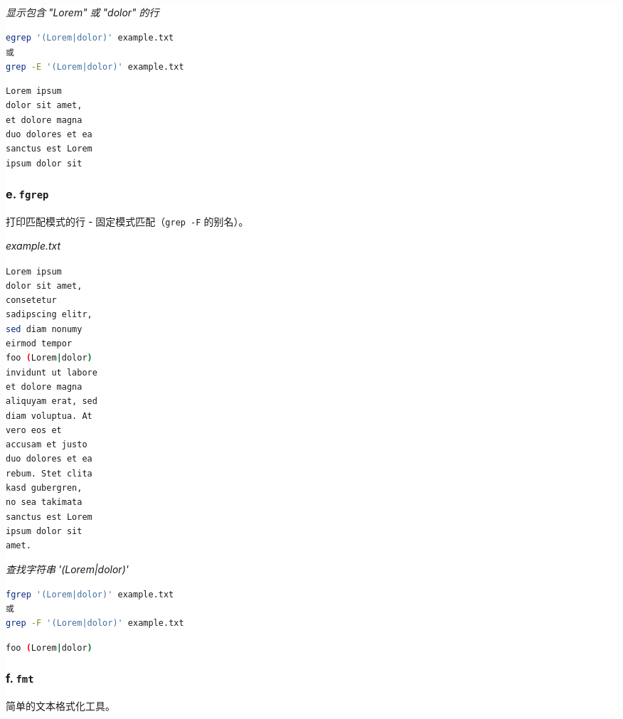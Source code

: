 *显示包含 "Lorem" 或 "dolor" 的行*
```bash
egrep '(Lorem|dolor)' example.txt
或
grep -E '(Lorem|dolor)' example.txt
```
```bash
Lorem ipsum
dolor sit amet,
et dolore magna
duo dolores et ea
sanctus est Lorem
ipsum dolor sit
```

### e. `fgrep`
打印匹配模式的行 - 固定模式匹配（`grep -F` 的别名）。

*example.txt*
```bash
Lorem ipsum
dolor sit amet,
consetetur
sadipscing elitr,
sed diam nonumy
eirmod tempor
foo (Lorem|dolor) 
invidunt ut labore
et dolore magna
aliquyam erat, sed
diam voluptua. At
vero eos et
accusam et justo
duo dolores et ea
rebum. Stet clita
kasd gubergren,
no sea takimata
sanctus est Lorem
ipsum dolor sit
amet.
```

*查找字符串 '(Lorem|dolor)'*
```bash
fgrep '(Lorem|dolor)' example.txt
或
grep -F '(Lorem|dolor)' example.txt
```
```bash
foo (Lorem|dolor) 
```

### f. `fmt`
简单的文本格式化工具。
